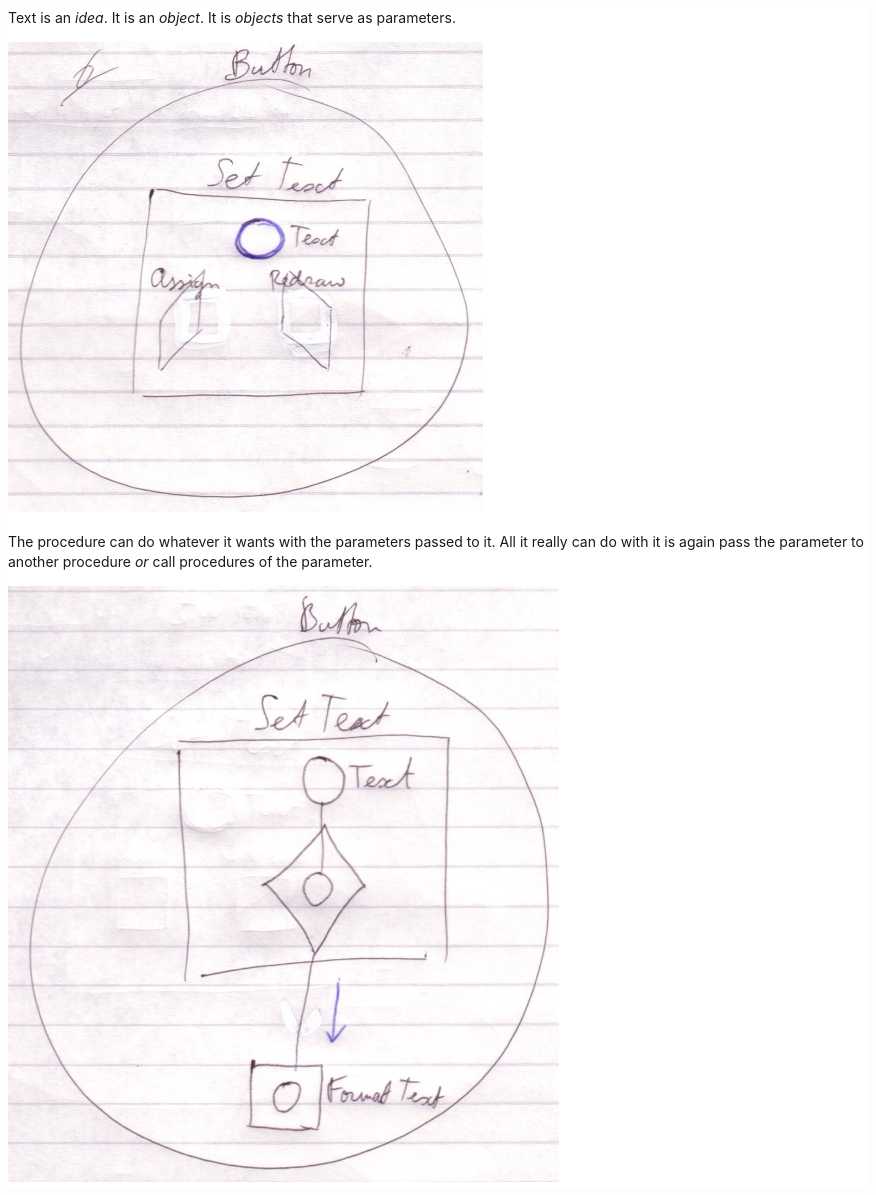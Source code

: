 Text is an *idea*. It is an *object*. It is *objects* that serve as parameters.

![](images/Symbol%20Language%20(2004).018.jpeg)

The procedure can do whatever it wants with the parameters passed to it. All it really can do with it is again pass the parameter to another procedure *or* call procedures of the parameter.

![](images/Symbol%20Language%20(2004).019.jpeg)

